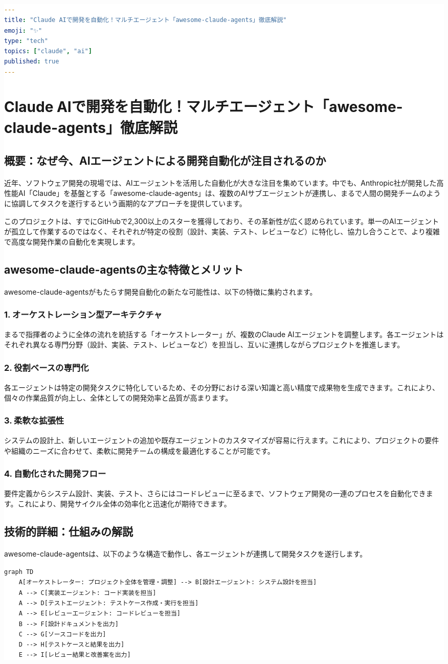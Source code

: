 ```yaml
---
title: "Claude AIで開発を自動化！マルチエージェント「awesome-claude-agents」徹底解説"
emoji: "✨"
type: "tech"
topics: ["claude", "ai"]
published: true
---
```


# Claude AIで開発を自動化！マルチエージェント「awesome-claude-agents」徹底解説

## 概要：なぜ今、AIエージェントによる開発自動化が注目されるのか

近年、ソフトウェア開発の現場では、AIエージェントを活用した自動化が大きな注目を集めています。中でも、Anthropic社が開発した高性能AI「Claude」を基盤とする「awesome-claude-agents」は、複数のAIサブエージェントが連携し、まるで人間の開発チームのように協調してタスクを遂行するという画期的なアプローチを提供しています。

このプロジェクトは、すでにGitHubで2,300以上のスターを獲得しており、その革新性が広く認められています。単一のAIエージェントが孤立して作業するのではなく、それぞれが特定の役割（設計、実装、テスト、レビューなど）に特化し、協力し合うことで、より複雑で高度な開発作業の自動化を実現します。

## awesome-claude-agentsの主な特徴とメリット

awesome-claude-agentsがもたらす開発自動化の新たな可能性は、以下の特徴に集約されます。

### 1. オーケストレーション型アーキテクチャ
まるで指揮者のように全体の流れを統括する「オーケストレーター」が、複数のClaude AIエージェントを調整します。各エージェントはそれぞれ異なる専門分野（設計、実装、テスト、レビューなど）を担当し、互いに連携しながらプロジェクトを推進します。

### 2. 役割ベースの専門化
各エージェントは特定の開発タスクに特化しているため、その分野における深い知識と高い精度で成果物を生成できます。これにより、個々の作業品質が向上し、全体としての開発効率と品質が高まります。

### 3. 柔軟な拡張性
システムの設計上、新しいエージェントの追加や既存エージェントのカスタマイズが容易に行えます。これにより、プロジェクトの要件や組織のニーズに合わせて、柔軟に開発チームの構成を最適化することが可能です。

### 4. 自動化された開発フロー
要件定義からシステム設計、実装、テスト、さらにはコードレビューに至るまで、ソフトウェア開発の一連のプロセスを自動化できます。これにより、開発サイクル全体の効率化と迅速化が期待できます。

## 技術的詳細：仕組みの解説

awesome-claude-agentsは、以下のような構造で動作し、各エージェントが連携して開発タスクを遂行します。

```mermaid
graph TD
    A[オーケストレーター: プロジェクト全体を管理・調整] --> B[設計エージェント: システム設計を担当]
    A --> C[実装エージェント: コード実装を担当]
    A --> D[テストエージェント: テストケース作成・実行を担当]
    A --> E[レビューエージェント: コードレビューを担当]
    B --> F[設計ドキュメントを出力]
    C --> G[ソースコードを出力]
    D --> H[テストケースと結果を出力]
    E --> I[レビュー結果と改善案を出力]
```
